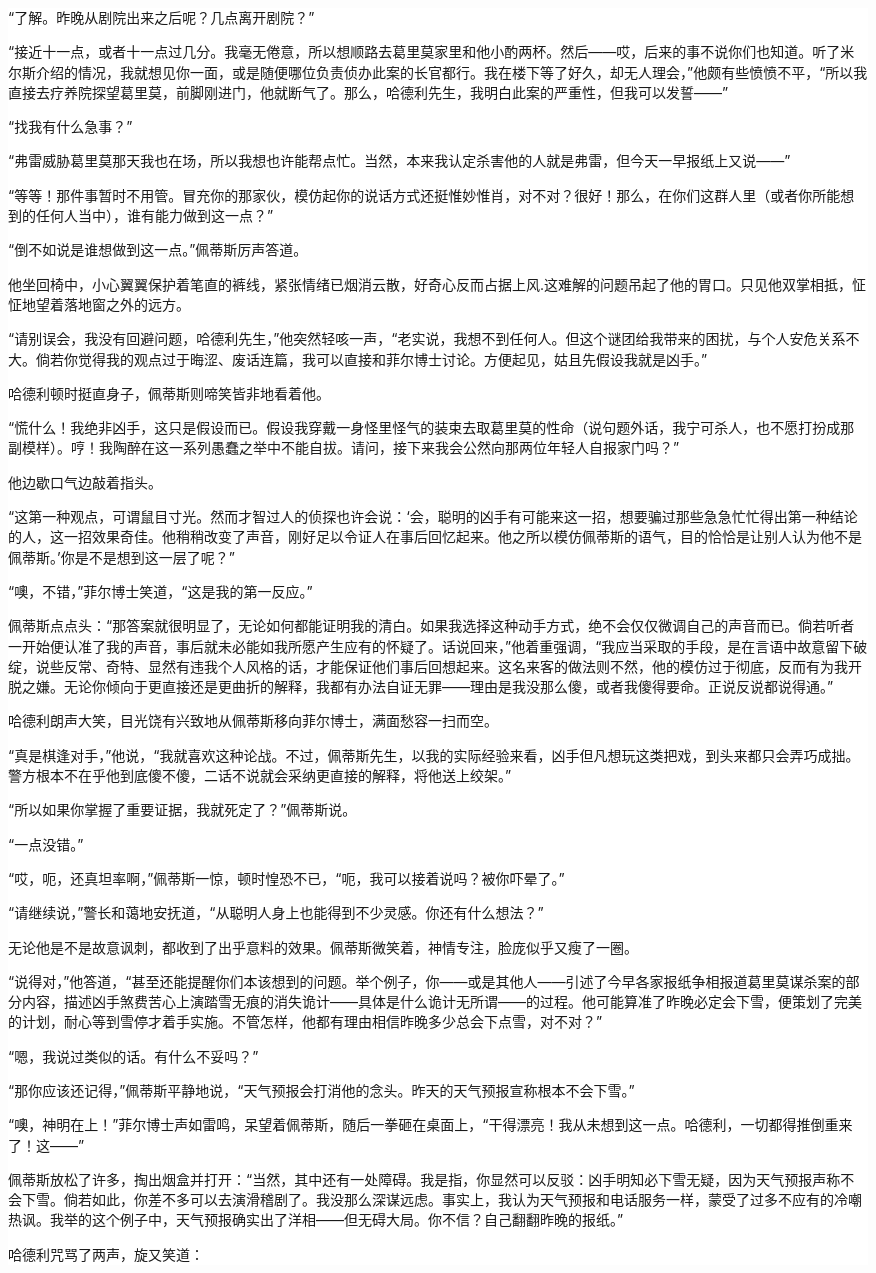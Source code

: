 “了解。昨晚从剧院出来之后呢？几点离开剧院？”

“接近十一点，或者十一点过几分。我毫无倦意，所以想顺路去葛里莫家里和他小酌两杯。然后——哎，后来的事不说你们也知道。听了米尔斯介绍的情况，我就想见你一面，或是随便哪位负责侦办此案的长官都行。我在楼下等了好久，却无人理会，”他颇有些愤愤不平，“所以我直接去疗养院探望葛里莫，前脚刚进门，他就断气了。那么，哈德利先生，我明白此案的严重性，但我可以发誓——”

“找我有什么急事？”

“弗雷威胁葛里莫那天我也在场，所以我想也许能帮点忙。当然，本来我认定杀害他的人就是弗雷，但今天一早报纸上又说——”

“等等！那件事暂时不用管。冒充你的那家伙，模仿起你的说话方式还挺惟妙惟肖，对不对？很好！那么，在你们这群人里（或者你所能想到的任何人当中），谁有能力做到这一点？”

“倒不如说是谁想做到这一点。”佩蒂斯厉声答道。

他坐回椅中，小心翼翼保护着笔直的裤线，紧张情绪已烟消云散，好奇心反而占据上风.这难解的问题吊起了他的胃口。只见他双掌相抵，怔怔地望着落地窗之外的远方。

“请别误会，我没有回避问题，哈德利先生，”他突然轻咳一声，“老实说，我想不到任何人。但这个谜团给我带来的困扰，与个人安危关系不大。倘若你觉得我的观点过于晦涩、废话连篇，我可以直接和菲尔博士讨论。方便起见，姑且先假设我就是凶手。”

哈德利顿时挺直身子，佩蒂斯则啼笑皆非地看着他。

“慌什么！我绝非凶手，这只是假设而已。假设我穿戴一身怪里怪气的装束去取葛里莫的性命（说句题外话，我宁可杀人，也不愿打扮成那副模样）。哼！我陶醉在这一系列愚蠢之举中不能自拔。请问，接下来我会公然向那两位年轻人自报家门吗？”

他边歇口气边敲着指头。

“这第一种观点，可谓鼠目寸光。然而才智过人的侦探也许会说：‘会，聪明的凶手有可能来这一招，想要骗过那些急急忙忙得出第一种结论的人，这一招效果奇佳。他稍稍改变了声音，刚好足以令证人在事后回忆起来。他之所以模仿佩蒂斯的语气，目的恰恰是让别人认为他不是佩蒂斯。’你是不是想到这一层了呢？”

“噢，不错，”菲尔博士笑道，“这是我的第一反应。”

佩蒂斯点点头：“那答案就很明显了，无论如何都能证明我的清白。如果我选择这种动手方式，绝不会仅仅微调自己的声音而已。倘若听者一开始便认准了我的声音，事后就未必能如我所愿产生应有的怀疑了。话说回来，”他着重强调，“我应当采取的手段，是在言语中故意留下破绽，说些反常、奇特、显然有违我个人风格的话，才能保证他们事后回想起来。这名来客的做法则不然，他的模仿过于彻底，反而有为我开脱之嫌。无论你倾向于更直接还是更曲折的解释，我都有办法自证无罪——理由是我没那么傻，或者我傻得要命。正说反说都说得通。”

哈德利朗声大笑，目光饶有兴致地从佩蒂斯移向菲尔博士，满面愁容一扫而空。

“真是棋逢对手，”他说，“我就喜欢这种论战。不过，佩蒂斯先生，以我的实际经验来看，凶手但凡想玩这类把戏，到头来都只会弄巧成拙。警方根本不在乎他到底傻不傻，二话不说就会采纳更直接的解释，将他送上绞架。”

“所以如果你掌握了重要证据，我就死定了？”佩蒂斯说。

“一点没错。”

“哎，呃，还真坦率啊，”佩蒂斯一惊，顿时惶恐不已，“呃，我可以接着说吗？被你吓晕了。”

“请继续说，”警长和蔼地安抚道，“从聪明人身上也能得到不少灵感。你还有什么想法？”

无论他是不是故意讽刺，都收到了出乎意料的效果。佩蒂斯微笑着，神情专注，脸庞似乎又瘦了一圈。

“说得对，”他答道，“甚至还能提醒你们本该想到的问题。举个例子，你——或是其他人——引述了今早各家报纸争相报道葛里莫谋杀案的部分内容，描述凶手煞费苦心上演踏雪无痕的消失诡计——具体是什么诡计无所谓——的过程。他可能算准了昨晚必定会下雪，便策划了完美的计划，耐心等到雪停才着手实施。不管怎样，他都有理由相信昨晚多少总会下点雪，对不对？”

“嗯，我说过类似的话。有什么不妥吗？”

“那你应该还记得，”佩蒂斯平静地说，“天气预报会打消他的念头。昨天的天气预报宣称根本不会下雪。”

“噢，神明在上！”菲尔博士声如雷鸣，呆望着佩蒂斯，随后一拳砸在桌面上，“干得漂亮！我从未想到这一点。哈德利，一切都得推倒重来了！这——”

佩蒂斯放松了许多，掏出烟盒并打开：“当然，其中还有一处障碍。我是指，你显然可以反驳：凶手明知必下雪无疑，因为天气预报声称不会下雪。倘若如此，你差不多可以去演滑稽剧了。我没那么深谋远虑。事实上，我认为天气预报和电话服务一样，蒙受了过多不应有的冷嘲热讽。我举的这个例子中，天气预报确实出了洋相——但无碍大局。你不信？自己翻翻昨晚的报纸。”

哈德利咒骂了两声，旋又笑道：
